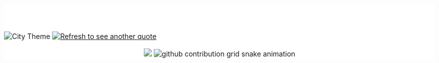 </h3>

<a href="https://github.com/hajrakamran">
<img src="https://media.tenor.com/zhIZszouG8QAAAAi/line-divider.gif" width="100%" height="2px"  />
</a>
<br><br>

![City Theme](https://github.com/hajrakamran/hajrakamran/blob/main/Images/citytheme.gif?raw=true)
[![Refresh to see another quote](https://quotes-github-readme.vercel.app/api?type=horizontal&theme=algolia)](https://github.com/piyushsuthar/github-readme-quotes)


<p align="center">
<img src="https://i.imgur.com/x1KbuCq.gif" width="500">

<picture>
  <source
    media="(prefers-color-scheme: dark)"
    srcset="https://raw.githubusercontent.com/platane/snk/output/github-contribution-grid-snake-dark.svg"
  />
  <source
    media="(prefers-color-scheme: light)"
    srcset="https://raw.githubusercontent.com/platane/snk/output/github-contribution-grid-snake.svg"
  />
  <img
    alt="github contribution grid snake animation"
    src="https://raw.githubusercontent.com/platane/snk/output/github-contribution-grid-snake.svg"
  />
</picture>
